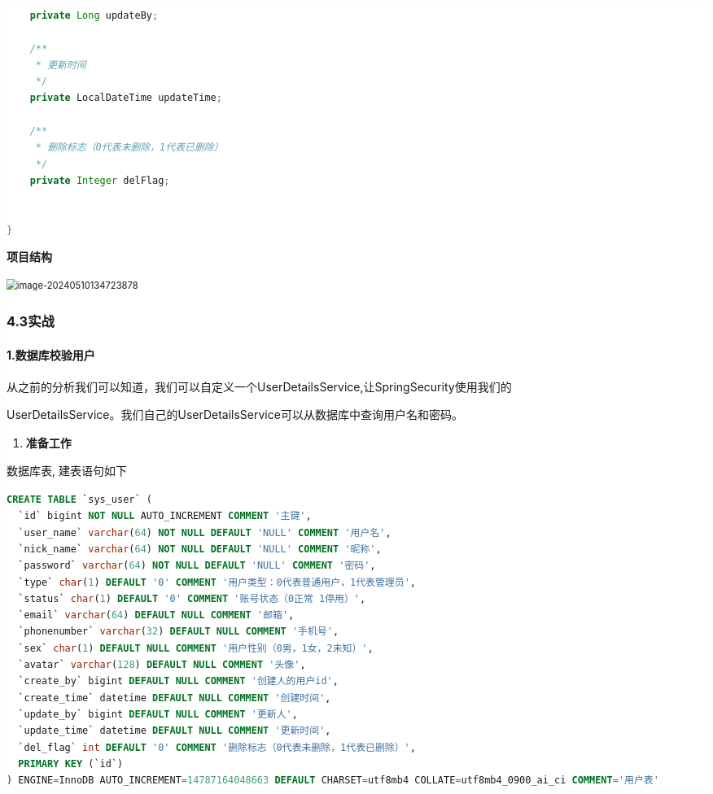 ```java
    private Long updateBy;

    /**
     * 更新时间
     */
    private LocalDateTime updateTime;

    /**
     * 删除标志（0代表未删除，1代表已删除）
     */
    private Integer delFlag;


}

```





**项目结构**

<img src="https://jackchen-note.oss-cn-beijing.aliyuncs.com/Java/SpringSecurity/image-20240510134723878.png" alt="image-20240510134723878" style="zoom:80%;" />



### 4.3实战

#### 1.数据库校验用户

从之前的分析我们可以知道，我们可以自定义一个UserDetailsService,让SpringSecurity使用我们的

UserDetailsService。我们自己的UserDetailsService可以从数据库中查询用户名和密码。

1. **准备工作**

数据库表, 建表语句如下

```sql
CREATE TABLE `sys_user` (
  `id` bigint NOT NULL AUTO_INCREMENT COMMENT '主键',
  `user_name` varchar(64) NOT NULL DEFAULT 'NULL' COMMENT '用户名',
  `nick_name` varchar(64) NOT NULL DEFAULT 'NULL' COMMENT '昵称',
  `password` varchar(64) NOT NULL DEFAULT 'NULL' COMMENT '密码',
  `type` char(1) DEFAULT '0' COMMENT '用户类型：0代表普通用户，1代表管理员',
  `status` char(1) DEFAULT '0' COMMENT '账号状态（0正常 1停用）',
  `email` varchar(64) DEFAULT NULL COMMENT '邮箱',
  `phonenumber` varchar(32) DEFAULT NULL COMMENT '手机号',
  `sex` char(1) DEFAULT NULL COMMENT '用户性别（0男，1女，2未知）',
  `avatar` varchar(128) DEFAULT NULL COMMENT '头像',
  `create_by` bigint DEFAULT NULL COMMENT '创建人的用户id',
  `create_time` datetime DEFAULT NULL COMMENT '创建时间',
  `update_by` bigint DEFAULT NULL COMMENT '更新人',
  `update_time` datetime DEFAULT NULL COMMENT '更新时间',
  `del_flag` int DEFAULT '0' COMMENT '删除标志（0代表未删除，1代表已删除）',
  PRIMARY KEY (`id`)
) ENGINE=InnoDB AUTO_INCREMENT=14787164048663 DEFAULT CHARSET=utf8mb4 COLLATE=utf8mb4_0900_ai_ci COMMENT='用户表'
```
